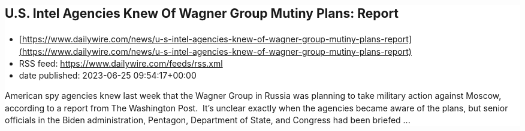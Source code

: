 ## U.S. Intel Agencies Knew Of Wagner Group Mutiny Plans: Report
 - [https://www.dailywire.com/news/u-s-intel-agencies-knew-of-wagner-group-mutiny-plans-report](https://www.dailywire.com/news/u-s-intel-agencies-knew-of-wagner-group-mutiny-plans-report)
 - RSS feed: https://www.dailywire.com/feeds/rss.xml
 - date published: 2023-06-25 09:54:17+00:00

American spy agencies knew last week that the Wagner Group in Russia was planning to take military action against Moscow, according to a report from The Washington Post.  It’s unclear exactly when the agencies became aware of the plans, but senior officials in the Biden administration, Pentagon, Department of State, and Congress had been briefed ...

